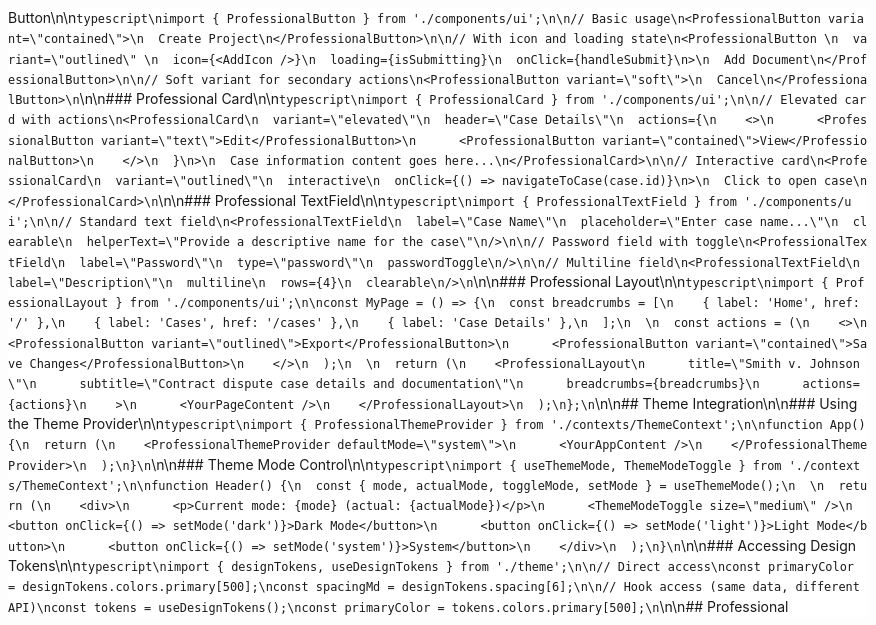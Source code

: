 Button\n\n```typescript\nimport { ProfessionalButton } from './components/ui';\n\n// Basic usage\n<ProfessionalButton variant=\"contained\">\n  Create Project\n</ProfessionalButton>\n\n// With icon and loading state\n<ProfessionalButton \n  variant=\"outlined\" \n  icon={<AddIcon />}\n  loading={isSubmitting}\n  onClick={handleSubmit}\n>\n  Add Document\n</ProfessionalButton>\n\n// Soft variant for secondary actions\n<ProfessionalButton variant=\"soft\">\n  Cancel\n</ProfessionalButton>\n```\n\n### Professional Card\n\n```typescript\nimport { ProfessionalCard } from './components/ui';\n\n// Elevated card with actions\n<ProfessionalCard\n  variant=\"elevated\"\n  header=\"Case Details\"\n  actions={\n    <>\n      <ProfessionalButton variant=\"text\">Edit</ProfessionalButton>\n      <ProfessionalButton variant=\"contained\">View</ProfessionalButton>\n    </>\n  }\n>\n  Case information content goes here...\n</ProfessionalCard>\n\n// Interactive card\n<ProfessionalCard\n  variant=\"outlined\"\n  interactive\n  onClick={() => navigateToCase(case.id)}\n>\n  Click to open case\n</ProfessionalCard>\n```\n\n### Professional TextField\n\n```typescript\nimport { ProfessionalTextField } from './components/ui';\n\n// Standard text field\n<ProfessionalTextField\n  label=\"Case Name\"\n  placeholder=\"Enter case name...\"\n  clearable\n  helperText=\"Provide a descriptive name for the case\"\n/>\n\n// Password field with toggle\n<ProfessionalTextField\n  label=\"Password\"\n  type=\"password\"\n  passwordToggle\n/>\n\n// Multiline field\n<ProfessionalTextField\n  label=\"Description\"\n  multiline\n  rows={4}\n  clearable\n/>\n```\n\n### Professional Layout\n\n```typescript\nimport { ProfessionalLayout } from './components/ui';\n\nconst MyPage = () => {\n  const breadcrumbs = [\n    { label: 'Home', href: '/' },\n    { label: 'Cases', href: '/cases' },\n    { label: 'Case Details' },\n  ];\n  \n  const actions = (\n    <>\n      <ProfessionalButton variant=\"outlined\">Export</ProfessionalButton>\n      <ProfessionalButton variant=\"contained\">Save Changes</ProfessionalButton>\n    </>\n  );\n  \n  return (\n    <ProfessionalLayout\n      title=\"Smith v. Johnson\"\n      subtitle=\"Contract dispute case details and documentation\"\n      breadcrumbs={breadcrumbs}\n      actions={actions}\n    >\n      <YourPageContent />\n    </ProfessionalLayout>\n  );\n};\n```\n\n## Theme Integration\n\n### Using the Theme Provider\n\n```typescript\nimport { ProfessionalThemeProvider } from './contexts/ThemeContext';\n\nfunction App() {\n  return (\n    <ProfessionalThemeProvider defaultMode=\"system\">\n      <YourAppContent />\n    </ProfessionalThemeProvider>\n  );\n}\n```\n\n### Theme Mode Control\n\n```typescript\nimport { useThemeMode, ThemeModeToggle } from './contexts/ThemeContext';\n\nfunction Header() {\n  const { mode, actualMode, toggleMode, setMode } = useThemeMode();\n  \n  return (\n    <div>\n      <p>Current mode: {mode} (actual: {actualMode})</p>\n      <ThemeModeToggle size=\"medium\" />\n      <button onClick={() => setMode('dark')}>Dark Mode</button>\n      <button onClick={() => setMode('light')}>Light Mode</button>\n      <button onClick={() => setMode('system')}>System</button>\n    </div>\n  );\n}\n```\n\n### Accessing Design Tokens\n\n```typescript\nimport { designTokens, useDesignTokens } from './theme';\n\n// Direct access\nconst primaryColor = designTokens.colors.primary[500];\nconst spacingMd = designTokens.spacing[6];\n\n// Hook access (same data, different API)\nconst tokens = useDesignTokens();\nconst primaryColor = tokens.colors.primary[500];\n```\n\n## Professional
